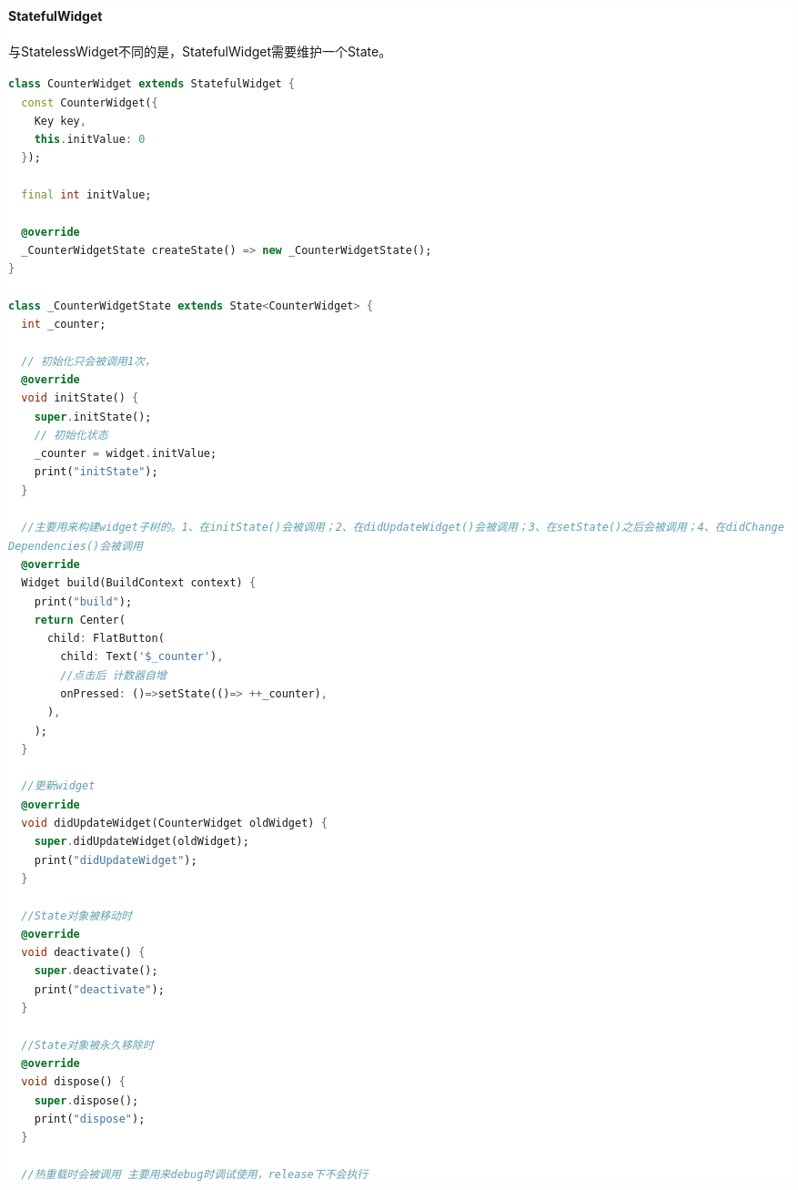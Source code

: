 
#### StatefulWidget
与StatelessWidget不同的是，StatefulWidget需要维护一个State。
```dart
class CounterWidget extends StatefulWidget {
  const CounterWidget({
    Key key,
    this.initValue: 0
  });

  final int initValue;

  @override
  _CounterWidgetState createState() => new _CounterWidgetState();
}

class _CounterWidgetState extends State<CounterWidget> {
  int _counter;

  // 初始化只会被调用1次，
  @override
  void initState() {
    super.initState();
    // 初始化状态
    _counter = widget.initValue;
    print("initState");
  }

  //主要用来构建widget子树的。1、在initState()会被调用；2、在didUpdateWidget()会被调用；3、在setState()之后会被调用；4、在didChangeDependencies()会被调用
  @override
  Widget build(BuildContext context) {
    print("build");
    return Center(
      child: FlatButton(
        child: Text('$_counter'),
        //点击后 计数器自增
        onPressed: ()=>setState(()=> ++_counter),
      ),
    );
  }

  //更新widget
  @override
  void didUpdateWidget(CounterWidget oldWidget) {
    super.didUpdateWidget(oldWidget);
    print("didUpdateWidget");
  }

  //State对象被移动时
  @override
  void deactivate() {
    super.deactivate();
    print("deactivate");
  }

  //State对象被永久移除时
  @override
  void dispose() {
    super.dispose();
    print("dispose");
  }

  //热重载时会被调用 主要用来debug时调试使用，release下不会执行
```